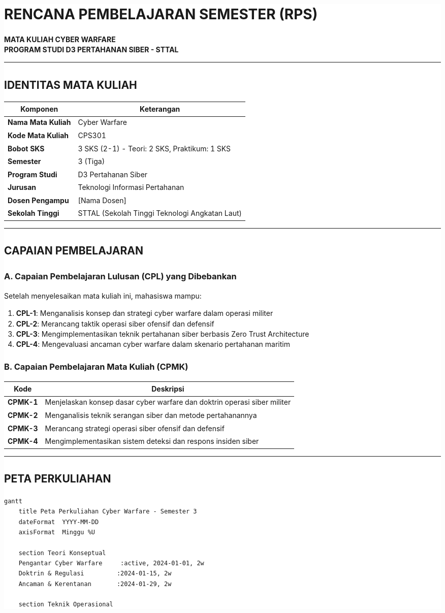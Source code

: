 # **RENCANA PEMBELAJARAN SEMESTER (RPS)**  
**MATA KULIAH CYBER WARFARE**  
**PROGRAM STUDI D3 PERTAHANAN SIBER - STTAL**

---

## **IDENTITAS MATA KULIAH**
| **Komponen** | **Keterangan** |
|--------------|----------------|
| **Nama Mata Kuliah** | Cyber Warfare |
| **Kode Mata Kuliah** | CPS301 |
| **Bobot SKS** | 3 SKS (2-1) - Teori: 2 SKS, Praktikum: 1 SKS |
| **Semester** | 3 (Tiga) |
| **Program Studi** | D3 Pertahanan Siber |
| **Jurusan** | Teknologi Informasi Pertahanan |
| **Dosen Pengampu** | [Nama Dosen] |
| **Sekolah Tinggi** | STTAL (Sekolah Tinggi Teknologi Angkatan Laut) |

---

## **CAPAIAN PEMBELAJARAN**
### **A. Capaian Pembelajaran Lulusan (CPL) yang Dibebankan**
Setelah menyelesaikan mata kuliah ini, mahasiswa mampu:
1. **CPL-1**: Menganalisis konsep dan strategi cyber warfare dalam operasi militer
2. **CPL-2**: Merancang taktik operasi siber ofensif dan defensif
3. **CPL-3**: Mengimplementasikan teknik pertahanan siber berbasis Zero Trust Architecture
4. **CPL-4**: Mengevaluasi ancaman cyber warfare dalam skenario pertahanan maritim

### **B. Capaian Pembelajaran Mata Kuliah (CPMK)**
| **Kode** | **Deskripsi** |
|----------|---------------|
| **CPMK-1** | Menjelaskan konsep dasar cyber warfare dan doktrin operasi siber militer |
| **CPMK-2** | Menganalisis teknik serangan siber dan metode pertahanannya |
| **CPMK-3** | Merancang strategi operasi siber ofensif dan defensif |
| **CPMK-4** | Mengimplementasikan sistem deteksi dan respons insiden siber |

---

## **PETA PERKULIAHAN**
```mermaid
gantt
    title Peta Perkuliahan Cyber Warfare - Semester 3
    dateFormat  YYYY-MM-DD
    axisFormat  Minggu %U
    
    section Teori Konseptual
    Pengantar Cyber Warfare     :active, 2024-01-01, 2w
    Doktrin & Regulasi         :2024-01-15, 2w
    Ancaman & Kerentanan       :2024-01-29, 2w
    
    section Teknik Operasional
```